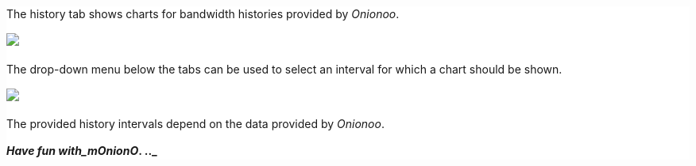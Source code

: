 The history tab shows charts for bandwidth histories provided by _Onionoo_.

<p>
<img src='http://moniono.googlecode.com/svn/screenshots/History.png' width='300px' />
</p>

The drop-down menu below the tabs can be used to select an interval for which a chart should be shown.

<p>
<img src='http://moniono.googlecode.com/svn/screenshots/DropDownSelectHistory.png' width='300px' />
</p>

The provided history intervals depend on the data provided by _Onionoo_.

**_Have fun with_mOnionO_. .._**